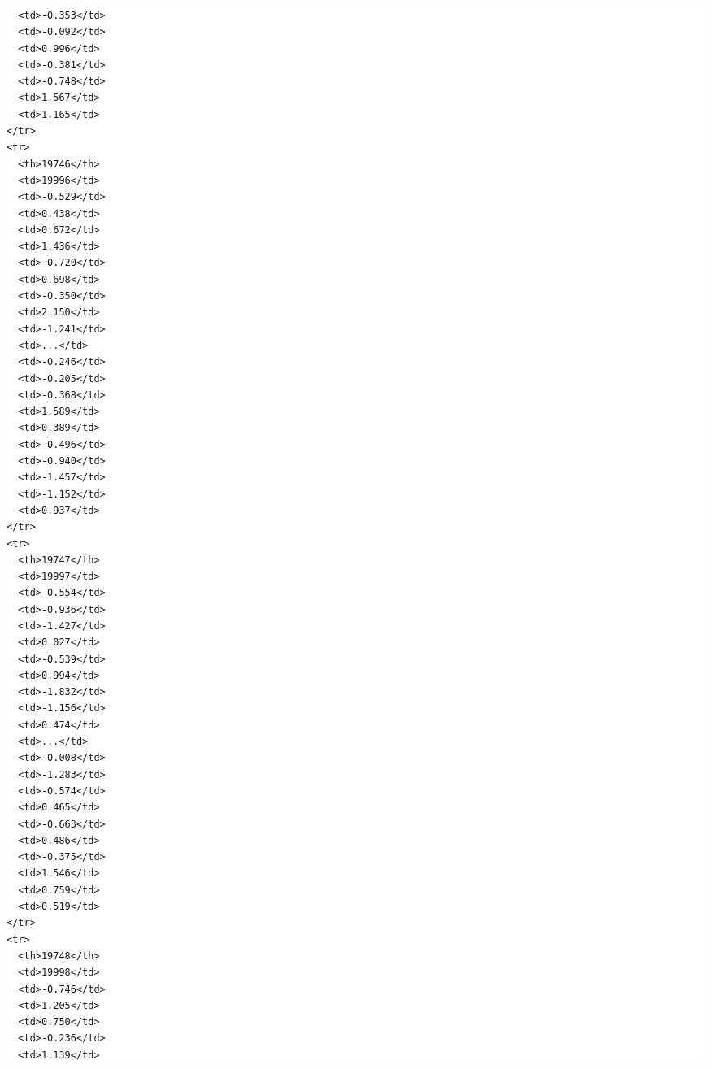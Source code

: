       <td>-0.353</td>
      <td>-0.092</td>
      <td>0.996</td>
      <td>-0.381</td>
      <td>-0.748</td>
      <td>1.567</td>
      <td>1.165</td>
    </tr>
    <tr>
      <th>19746</th>
      <td>19996</td>
      <td>-0.529</td>
      <td>0.438</td>
      <td>0.672</td>
      <td>1.436</td>
      <td>-0.720</td>
      <td>0.698</td>
      <td>-0.350</td>
      <td>2.150</td>
      <td>-1.241</td>
      <td>...</td>
      <td>-0.246</td>
      <td>-0.205</td>
      <td>-0.368</td>
      <td>1.589</td>
      <td>0.389</td>
      <td>-0.496</td>
      <td>-0.940</td>
      <td>-1.457</td>
      <td>-1.152</td>
      <td>0.937</td>
    </tr>
    <tr>
      <th>19747</th>
      <td>19997</td>
      <td>-0.554</td>
      <td>-0.936</td>
      <td>-1.427</td>
      <td>0.027</td>
      <td>-0.539</td>
      <td>0.994</td>
      <td>-1.832</td>
      <td>-1.156</td>
      <td>0.474</td>
      <td>...</td>
      <td>-0.008</td>
      <td>-1.283</td>
      <td>-0.574</td>
      <td>0.465</td>
      <td>-0.663</td>
      <td>0.486</td>
      <td>-0.375</td>
      <td>1.546</td>
      <td>0.759</td>
      <td>0.519</td>
    </tr>
    <tr>
      <th>19748</th>
      <td>19998</td>
      <td>-0.746</td>
      <td>1.205</td>
      <td>0.750</td>
      <td>-0.236</td>
      <td>1.139</td>